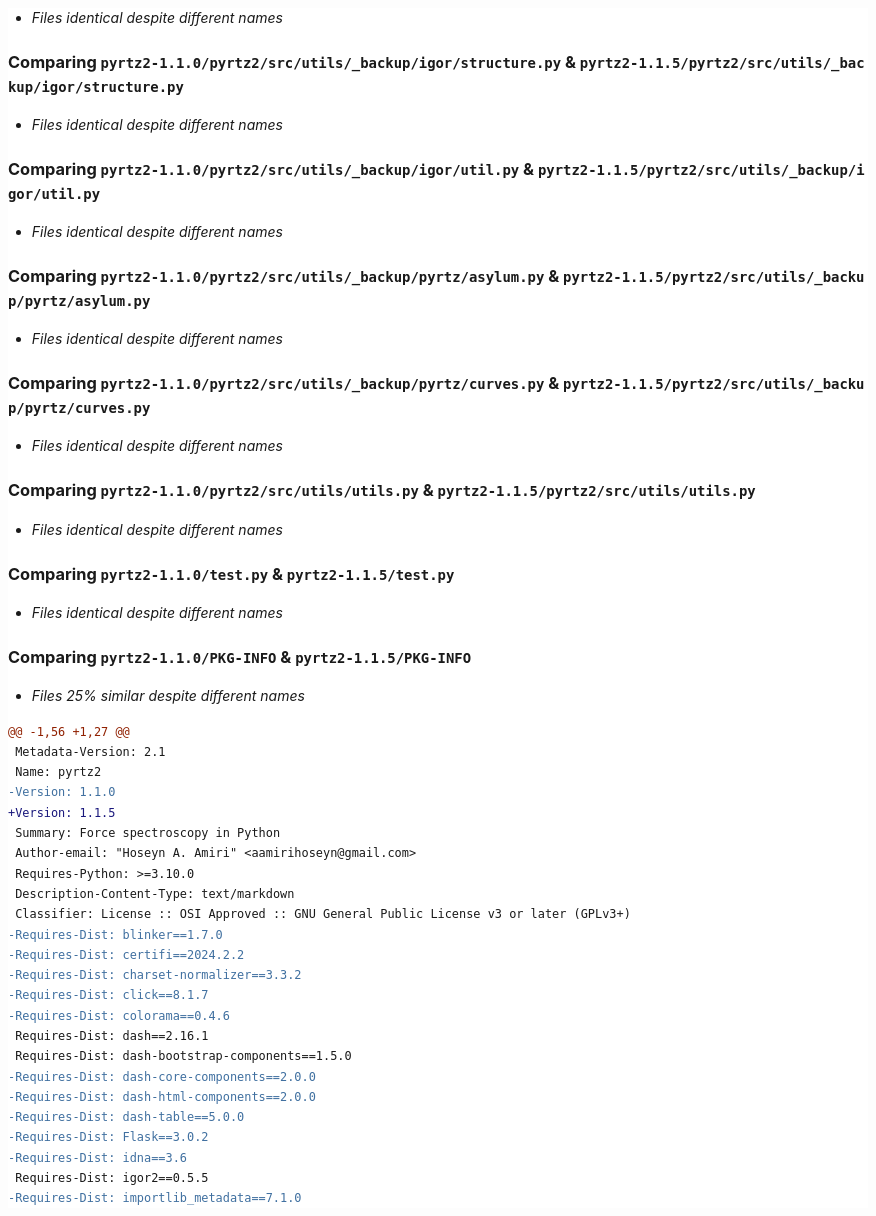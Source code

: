  * *Files identical despite different names*

### Comparing `pyrtz2-1.1.0/pyrtz2/src/utils/_backup/igor/structure.py` & `pyrtz2-1.1.5/pyrtz2/src/utils/_backup/igor/structure.py`

 * *Files identical despite different names*

### Comparing `pyrtz2-1.1.0/pyrtz2/src/utils/_backup/igor/util.py` & `pyrtz2-1.1.5/pyrtz2/src/utils/_backup/igor/util.py`

 * *Files identical despite different names*

### Comparing `pyrtz2-1.1.0/pyrtz2/src/utils/_backup/pyrtz/asylum.py` & `pyrtz2-1.1.5/pyrtz2/src/utils/_backup/pyrtz/asylum.py`

 * *Files identical despite different names*

### Comparing `pyrtz2-1.1.0/pyrtz2/src/utils/_backup/pyrtz/curves.py` & `pyrtz2-1.1.5/pyrtz2/src/utils/_backup/pyrtz/curves.py`

 * *Files identical despite different names*

### Comparing `pyrtz2-1.1.0/pyrtz2/src/utils/utils.py` & `pyrtz2-1.1.5/pyrtz2/src/utils/utils.py`

 * *Files identical despite different names*

### Comparing `pyrtz2-1.1.0/test.py` & `pyrtz2-1.1.5/test.py`

 * *Files identical despite different names*

### Comparing `pyrtz2-1.1.0/PKG-INFO` & `pyrtz2-1.1.5/PKG-INFO`

 * *Files 25% similar despite different names*

```diff
@@ -1,56 +1,27 @@
 Metadata-Version: 2.1
 Name: pyrtz2
-Version: 1.1.0
+Version: 1.1.5
 Summary: Force spectroscopy in Python
 Author-email: "Hoseyn A. Amiri" <aamirihoseyn@gmail.com>
 Requires-Python: >=3.10.0
 Description-Content-Type: text/markdown
 Classifier: License :: OSI Approved :: GNU General Public License v3 or later (GPLv3+)
-Requires-Dist: blinker==1.7.0
-Requires-Dist: certifi==2024.2.2
-Requires-Dist: charset-normalizer==3.3.2
-Requires-Dist: click==8.1.7
-Requires-Dist: colorama==0.4.6
 Requires-Dist: dash==2.16.1
 Requires-Dist: dash-bootstrap-components==1.5.0
-Requires-Dist: dash-core-components==2.0.0
-Requires-Dist: dash-html-components==2.0.0
-Requires-Dist: dash-table==5.0.0
-Requires-Dist: Flask==3.0.2
-Requires-Dist: idna==3.6
 Requires-Dist: igor2==0.5.5
-Requires-Dist: importlib_metadata==7.1.0
```